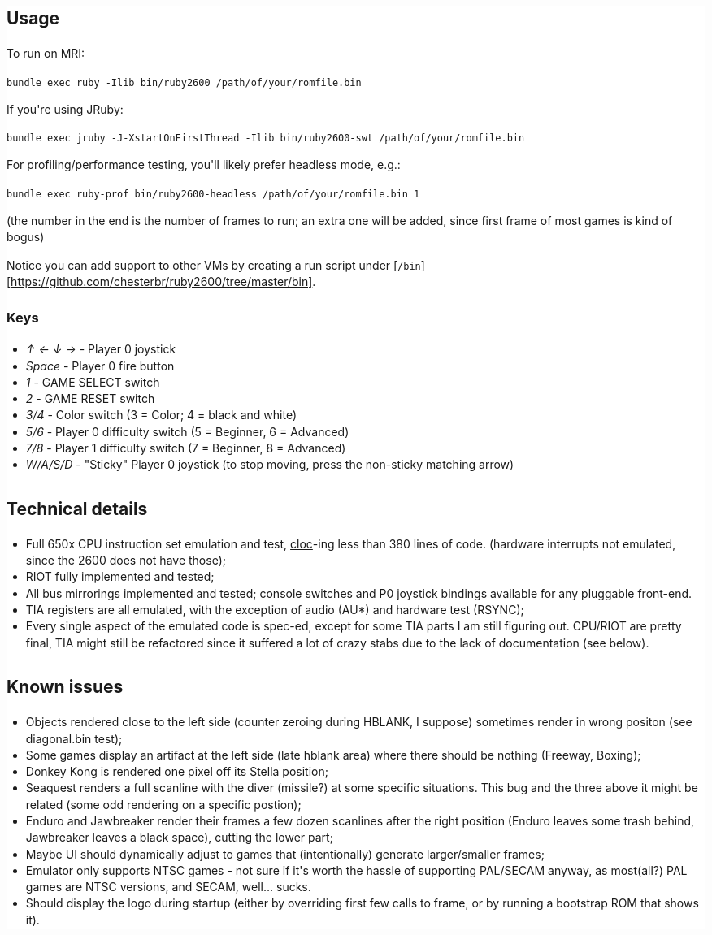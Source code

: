 ## Usage

To run on MRI:

    bundle exec ruby -Ilib bin/ruby2600 /path/of/your/romfile.bin

If you're using JRuby:

    bundle exec jruby -J-XstartOnFirstThread -Ilib bin/ruby2600-swt /path/of/your/romfile.bin

For profiling/performance testing, you'll likely prefer headless mode, e.g.:

    bundle exec ruby-prof bin/ruby2600-headless /path/of/your/romfile.bin 1

(the number in the end is the number of frames to run; an extra one will be added, since first frame of most games is kind of bogus)

Notice you can add support to other VMs by creating a run script under [`/bin`][https://github.com/chesterbr/ruby2600/tree/master/bin].

### Keys

- *↑ ← ↓ →* - Player 0 joystick
- *Space* - Player 0 fire button
- *1* - GAME SELECT switch
- *2* - GAME RESET switch
- *3/4* - Color switch (3 = Color; 4 = black and white)
- *5/6* - Player 0 difficulty switch (5 = Beginner, 6 = Advanced)
- *7/8* - Player 1 difficulty switch (7 = Beginner, 8 = Advanced)
- *W/A/S/D* - "Sticky" Player 0 joystick (to stop moving, press the non-sticky matching arrow)

## Technical details

- Full 650x CPU instruction set emulation and test, [cloc](http://cloc.sourceforge.net/)-ing less than 380 lines of code. (hardware interrupts not emulated, since the 2600 does not have those);
- RIOT fully implemented and tested;
- All bus mirrorings implemented and tested; console switches and P0 joystick bindings available for any pluggable front-end.
- TIA registers are all emulated, with the exception of audio (AU*) and hardware test (RSYNC);
- Every single aspect of the emulated code is spec-ed, except for some TIA parts I am still figuring out. CPU/RIOT are pretty final, TIA might still be refactored since it suffered a lot of crazy stabs due to the lack of documentation (see below).

## Known issues

- Objects rendered close to the left side (counter zeroing during HBLANK, I suppose) sometimes render in wrong positon (see diagonal.bin test);
- Some games display an artifact at the left side (late hblank area) where there should be nothing (Freeway, Boxing);
- Donkey Kong is rendered one pixel off its Stella position;
- Seaquest renders a full scanline with the diver (missile?) at some specific situations. This bug and the three above it might be related (some odd rendering on a specific postion);
- Enduro and Jawbreaker render their frames a few dozen scanlines after the right position (Enduro leaves some trash behind, Jawbreaker leaves a black space), cutting the lower part;
- Maybe UI should dynamically adjust to games that (intentionally) generate larger/smaller frames;
- Emulator only supports NTSC games - not sure if it's worth the hassle of supporting PAL/SECAM anyway, as most(all?) PAL games are NTSC versions, and SECAM, well… sucks.
- Should display the logo during startup (either by overriding first few calls to frame, or by running a bootstrap ROM that shows it).
